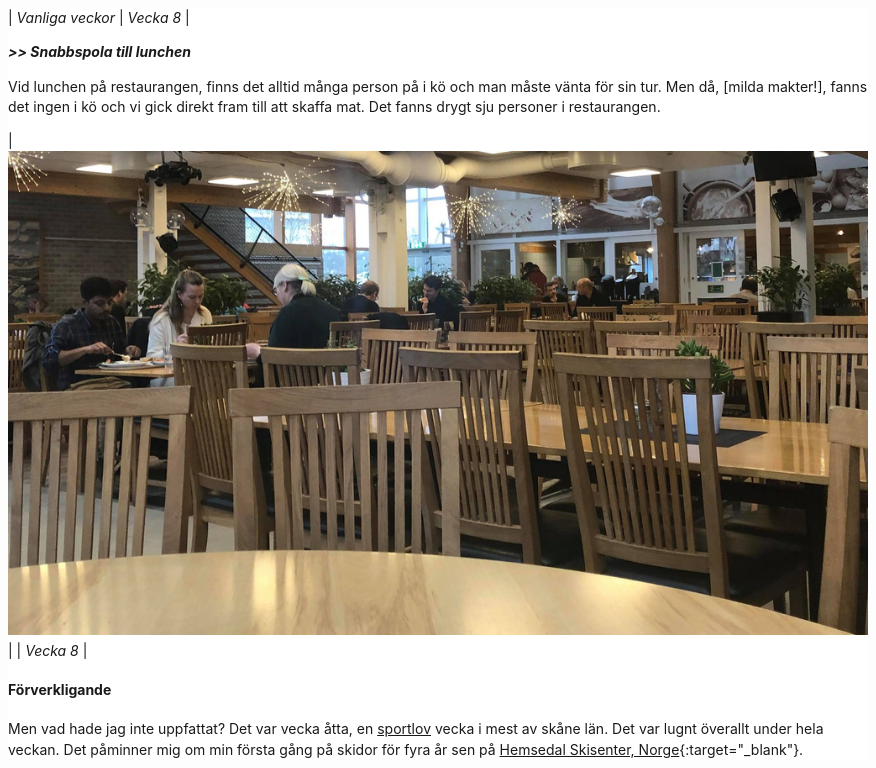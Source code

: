 | *Vanliga veckor* | *Vecka 8*  |

***>> Snabbspola till lunchen***

Vid lunchen på restaurangen, finns det alltid många person på i kö och man måste vänta för sin tur. Men då, [milda makter!], fanns det ingen i kö och vi gick direkt fram till att skaffa mat. Det fanns drygt sju personer i restaurangen.

| <img src="../images/week8/week8lunch.jpg" alt="Vecka 8" style="width:1000px" /> |
| *Vecka 8* |

#### Förverkligande

Men vad hade jag inte uppfattat? Det var vecka åtta, en [sportlov](https://sv.wikipedia.org/wiki/Sportlov_i_Sverige) vecka i mest av skåne län. Det var lugnt överallt under hela veckan. Det påminner mig om min första gång på skidor för fyra år sen på [Hemsedal Skisenter, Norge](https://www.skistar.com/no/vare-skisteder/hemsedal/){:target="_blank"}.

